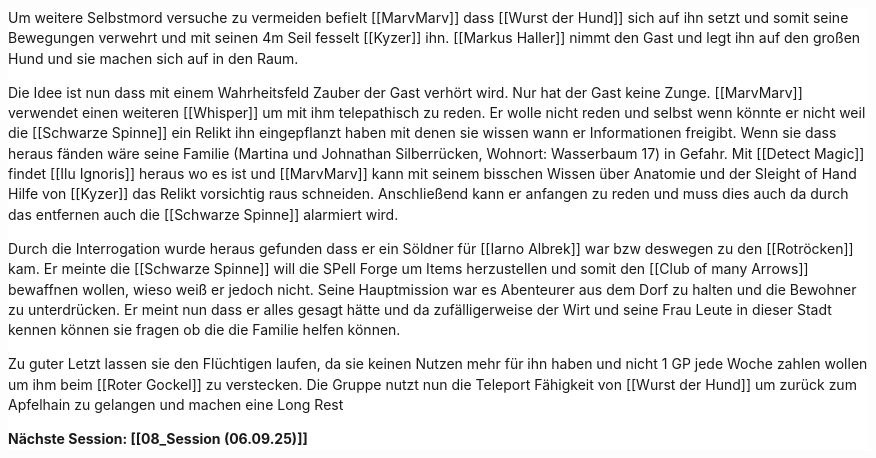 Um weitere Selbstmord versuche zu vermeiden befielt [[MarvMarv]] dass [[Wurst der Hund]] sich auf ihn setzt und somit seine Bewegungen verwehrt und mit seinen 4m Seil fesselt [[Kyzer]] ihn.
[[Markus Haller]] nimmt den Gast und legt ihn auf den großen Hund und sie machen sich auf in den Raum.

Die Idee ist nun dass mit einem Wahrheitsfeld Zauber der Gast verhört wird. Nur hat der Gast keine Zunge. [[MarvMarv]] verwendet einen weiteren [[Whisper]] um mit ihm telepathisch zu reden. Er wolle nicht reden und selbst wenn könnte er nicht weil die [[Schwarze Spinne]] ein Relikt ihn eingepflanzt haben mit denen sie wissen wann er Informationen freigibt. Wenn sie dass heraus fänden wäre seine Familie (Martina und Johnathan Silberrücken, Wohnort: Wasserbaum 17) in Gefahr. Mit [[Detect Magic]] findet [[Ilu Ignoris]] heraus wo es ist und [[MarvMarv]] kann mit seinem bisschen Wissen über Anatomie und der Sleight of Hand Hilfe von [[Kyzer]] das Relikt vorsichtig raus schneiden. Anschließend kann er anfangen zu reden und muss dies auch da durch das entfernen auch die [[Schwarze Spinne]] alarmiert wird.

Durch die Interrogation wurde heraus gefunden dass er ein Söldner für [[Iarno Albrek]] war bzw deswegen zu den [[Rotröcken]] kam. Er meinte die [[Schwarze Spinne]] will die SPell Forge um Items herzustellen und somit den [[Club of many Arrows]] bewaffnen wollen, wieso weiß er jedoch nicht. Seine Hauptmission war es Abenteurer aus dem Dorf zu halten und die Bewohner zu unterdrücken. Er meint nun dass er alles gesagt hätte und da zufälligerweise der Wirt und seine Frau Leute in dieser Stadt kennen können sie fragen ob die die Familie helfen können.

Zu guter Letzt lassen sie den Flüchtigen laufen, da sie keinen Nutzen mehr für ihn haben und nicht 1 GP jede Woche zahlen wollen um ihm beim [[Roter Gockel]] zu verstecken.
Die Gruppe nutzt nun die Teleport Fähigkeit von [[Wurst der Hund]] um zurück zum Apfelhain zu gelangen und machen eine Long Rest

**Nächste Session: [[08_Session (06.09.25)]]**